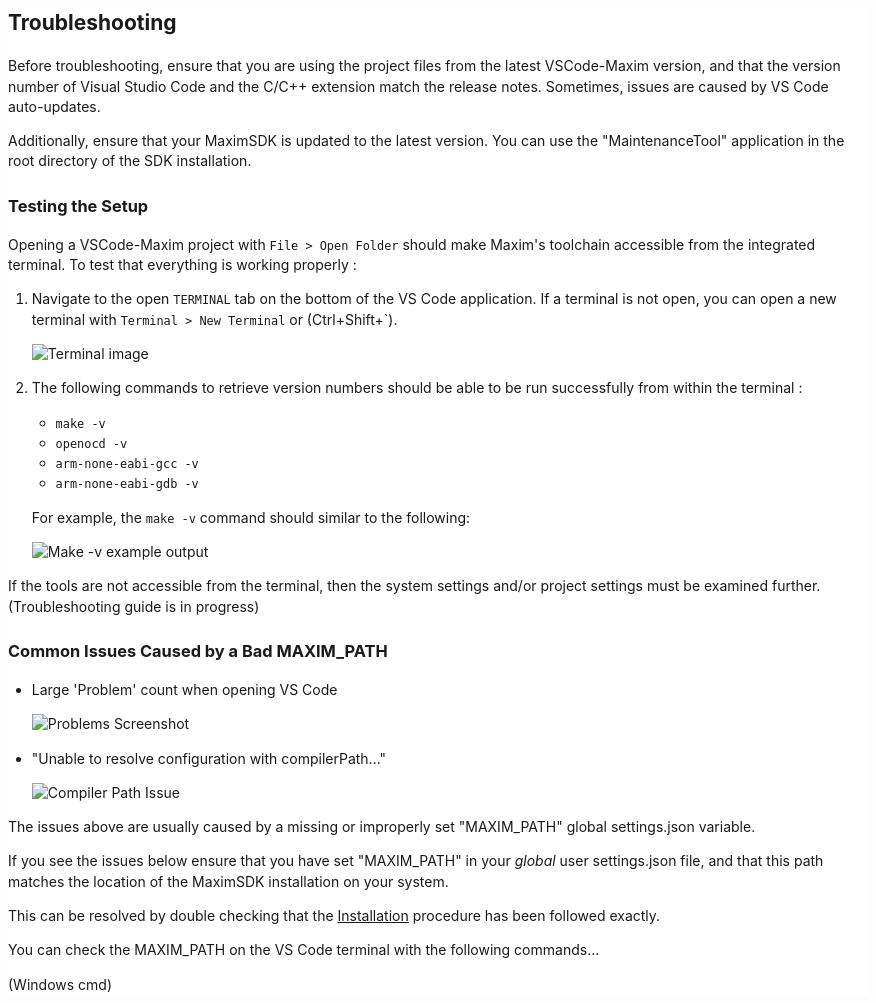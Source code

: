 ## Troubleshooting

Before troubleshooting, ensure that you are using the project files from the latest VSCode-Maxim version, and that the version number of Visual Studio Code and the C/C++ extension match the release notes.  Sometimes, issues are caused by VS Code auto-updates.

Additionally, ensure that your MaximSDK is updated to the latest version. You can use the "MaintenanceTool" application in the root directory of the SDK installation.

### Testing the Setup

Opening a VSCode-Maxim project with `File > Open Folder` should make Maxim's toolchain accessible from the integrated terminal.  To test that everything is working properly :

1. Navigate to the open `TERMINAL` tab on the bottom of the VS Code application.  If a terminal is not open, you can open a new terminal with `Terminal > New Terminal` or (Ctrl+Shift+`).  

   ![Terminal image](https://raw.githubusercontent.com/MaximIntegratedTechSupport/VSCode-Maxim/main/img/Terminal.JPG)

2. The following commands to retrieve version numbers should be able to be run successfully from within the terminal :

    * `make -v`
    * `openocd -v`
    * `arm-none-eabi-gcc -v`
    * `arm-none-eabi-gdb -v`

   For example, the `make -v` command should similar to the following:

   ![Make -v example output](https://raw.githubusercontent.com/MaximIntegratedTechSupport/VSCode-Maxim/main/img/make_test.JPG)

If the tools are not accessible from the terminal, then the system settings and/or project settings must be examined further.  (Troubleshooting guide is in progress)

### Common Issues Caused by a Bad MAXIM_PATH

* Large 'Problem' count when opening VS Code

    ![Problems Screenshot](https://raw.githubusercontent.com/MaximIntegratedTechSupport/VSCode-Maxim/main/img/issue_includeerrors.jpg)

* "Unable to resolve configuration with compilerPath..."

    ![Compiler Path Issue](https://raw.githubusercontent.com/MaximIntegratedTechSupport/VSCode-Maxim/main/img/issue_compilerpath.jpg)

The issues above are usually caused by a missing or improperly set "MAXIM_PATH" global settings.json variable.  

If you see the issues below ensure that you have set "MAXIM_PATH" in your _global_ user settings.json file, and that this path matches the location of the MaximSDK installation on your system.

This can be resolved by double checking that the [Installation](#installation) procedure has been followed exactly.

You can check the MAXIM_PATH on the VS Code terminal with the following commands...

(Windows cmd)
